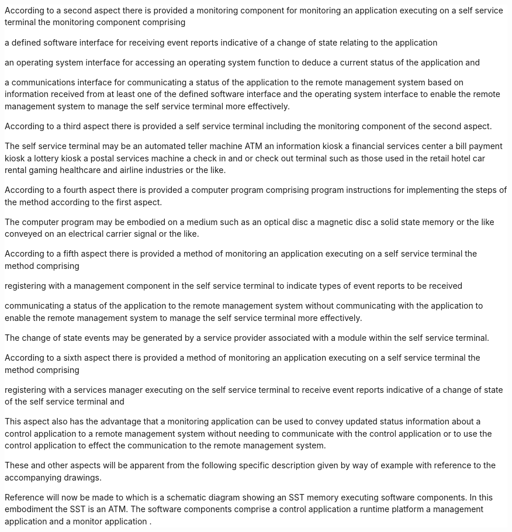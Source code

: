 According to a second aspect there is provided a monitoring component for monitoring an application executing on a self service terminal the monitoring component comprising 

a defined software interface for receiving event reports indicative of a change of state relating to the application 

an operating system interface for accessing an operating system function to deduce a current status of the application and

a communications interface for communicating a status of the application to the remote management system based on information received from at least one of the defined software interface and the operating system interface to enable the remote management system to manage the self service terminal more effectively.

According to a third aspect there is provided a self service terminal including the monitoring component of the second aspect.

The self service terminal may be an automated teller machine ATM an information kiosk a financial services center a bill payment kiosk a lottery kiosk a postal services machine a check in and or check out terminal such as those used in the retail hotel car rental gaming healthcare and airline industries or the like.

According to a fourth aspect there is provided a computer program comprising program instructions for implementing the steps of the method according to the first aspect.

The computer program may be embodied on a medium such as an optical disc a magnetic disc a solid state memory or the like conveyed on an electrical carrier signal or the like.

According to a fifth aspect there is provided a method of monitoring an application executing on a self service terminal the method comprising 

registering with a management component in the self service terminal to indicate types of event reports to be received 

communicating a status of the application to the remote management system without communicating with the application to enable the remote management system to manage the self service terminal more effectively.

The change of state events may be generated by a service provider associated with a module within the self service terminal.

According to a sixth aspect there is provided a method of monitoring an application executing on a self service terminal the method comprising 

registering with a services manager executing on the self service terminal to receive event reports indicative of a change of state of the self service terminal and

This aspect also has the advantage that a monitoring application can be used to convey updated status information about a control application to a remote management system without needing to communicate with the control application or to use the control application to effect the communication to the remote management system.

These and other aspects will be apparent from the following specific description given by way of example with reference to the accompanying drawings.

Reference will now be made to which is a schematic diagram showing an SST memory executing software components. In this embodiment the SST is an ATM. The software components comprise a control application a runtime platform a management application and a monitor application .
